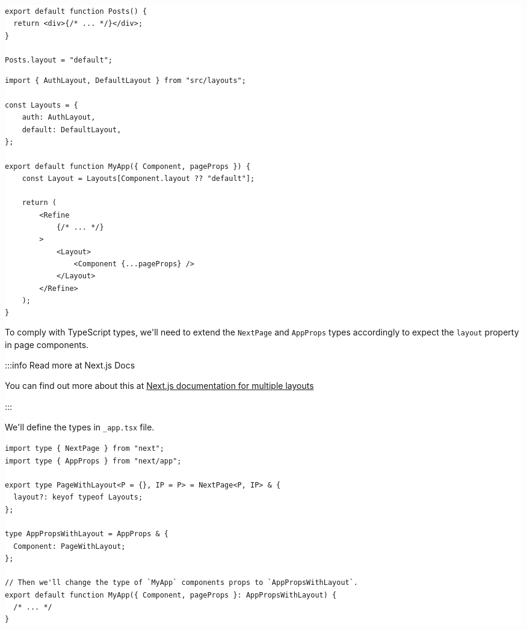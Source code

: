 ```tsx title="pages/posts/index.tsx"
export default function Posts() {
  return <div>{/* ... */}</div>;
}

Posts.layout = "default";
```

```tsx title="pages/_app.tsx"
import { AuthLayout, DefaultLayout } from "src/layouts";

const Layouts = {
    auth: AuthLayout,
    default: DefaultLayout,
};

export default function MyApp({ Component, pageProps }) {
    const Layout = Layouts[Component.layout ?? "default"];

    return (
        <Refine
            {/* ... */}
        >
            <Layout>
                <Component {...pageProps} />
            </Layout>
        </Refine>
    );
}
```

To comply with TypeScript types, we'll need to extend the `NextPage` and `AppProps` types accordingly to expect the `layout` property in page components.

:::info Read more at Next.js Docs

You can find out more about this at [Next.js documentation for multiple layouts](https://nextjs.org/docs/basic-features/layouts#with-typescript)

:::

We'll define the types in `_app.tsx` file.

```tsx title="pages/_app.tsx"
import type { NextPage } from "next";
import type { AppProps } from "next/app";

export type PageWithLayout<P = {}, IP = P> = NextPage<P, IP> & {
  layout?: keyof typeof Layouts;
};

type AppPropsWithLayout = AppProps & {
  Component: PageWithLayout;
};

// Then we'll change the type of `MyApp` components props to `AppPropsWithLayout`.
export default function MyApp({ Component, pageProps }: AppPropsWithLayout) {
  /* ... */
}
```


[routerprovider]: /docs/core/providers/router-provider